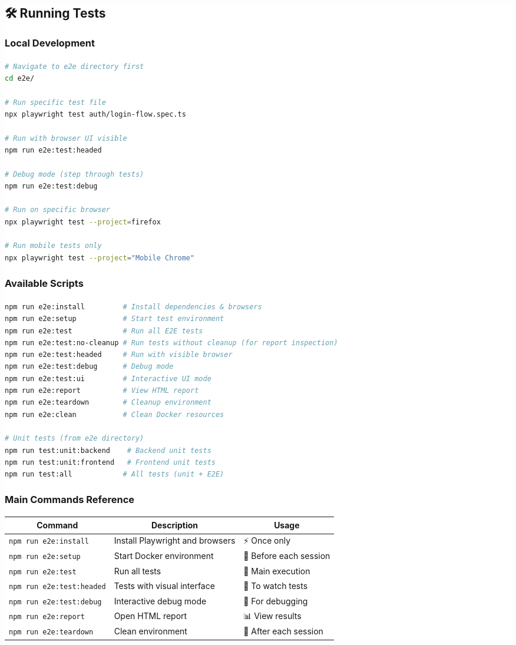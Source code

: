 ## 🛠️ Running Tests

### Local Development
```bash
# Navigate to e2e directory first
cd e2e/

# Run specific test file
npx playwright test auth/login-flow.spec.ts

# Run with browser UI visible
npm run e2e:test:headed

# Debug mode (step through tests)
npm run e2e:test:debug

# Run on specific browser
npx playwright test --project=firefox

# Run mobile tests only
npx playwright test --project="Mobile Chrome"
```

### Available Scripts
```bash
npm run e2e:install         # Install dependencies & browsers
npm run e2e:setup           # Start test environment
npm run e2e:test            # Run all E2E tests
npm run e2e:test:no-cleanup # Run tests without cleanup (for report inspection)
npm run e2e:test:headed     # Run with visible browser
npm run e2e:test:debug      # Debug mode
npm run e2e:test:ui         # Interactive UI mode
npm run e2e:report          # View HTML report
npm run e2e:teardown        # Cleanup environment
npm run e2e:clean           # Clean Docker resources

# Unit tests (from e2e directory)
npm run test:unit:backend    # Backend unit tests
npm run test:unit:frontend   # Frontend unit tests
npm run test:all            # All tests (unit + E2E)
```

### Main Commands Reference

| Command | Description | Usage |
|---------|-------------|-------|
| `npm run e2e:install` | Install Playwright and browsers | ⚡ Once only |
| `npm run e2e:setup` | Start Docker environment | 🚀 Before each session |
| `npm run e2e:test` | Run all tests | 🧪 Main execution |
| `npm run e2e:test:headed` | Tests with visual interface | 👀 To watch tests |
| `npm run e2e:test:debug` | Interactive debug mode | 🐛 For debugging |
| `npm run e2e:report` | Open HTML report | 📊 View results |
| `npm run e2e:teardown` | Clean environment | 🧹 After each session |
